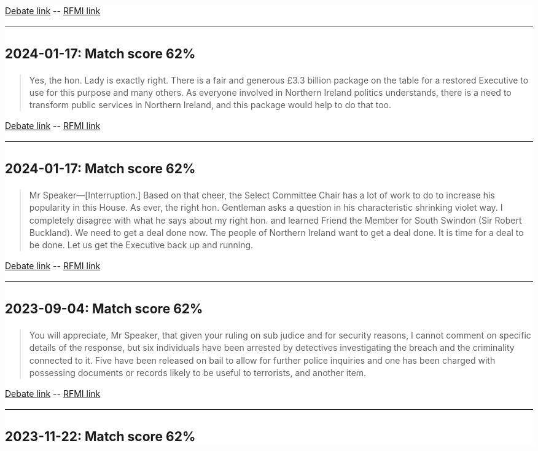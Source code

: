 [Debate link](https://www.theyworkforyou.com/debates/?id=2023-09-06c.437.2)  --  [RFMI link](https://www.theyworkforyou.com/mp/24841/register)


---



## 2024-01-17: Match score 62%

>Yes, the hon. Lady is exactly right. There is a fair and generous £3.3 billion package on the table for a restored Executive to use for this purpose and many others. As everyone involved in Northern Ireland politics understands, there is a need to transform public services in Northern Ireland, and this package would help to do that too.

[Debate link](https://www.theyworkforyou.com/debates/?id=2024-01-17c.810.5)  --  [RFMI link](https://www.theyworkforyou.com/mp/24841/register)


---



## 2024-01-17: Match score 62%

>Mr Speaker—[Interruption.] Based on that cheer, the Select Committee Chair has a lot of work to do to increase his popularity in this House. As ever, the right hon. Gentleman asks a question in his characteristic shrinking violet way. I completely disagree with what he says about my right hon. and learned Friend the Member for South Swindon (Sir Robert Buckland). We need to get a deal done now. The people of Northern Ireland want to get a deal done. It is time for a deal to be done. Let us get the Executive back up and running.

[Debate link](https://www.theyworkforyou.com/debates/?id=2024-01-17c.817.3)  --  [RFMI link](https://www.theyworkforyou.com/mp/24841/register)


---



## 2023-09-04: Match score 62%

>You will appreciate, Mr Speaker, that given your ruling on sub judice and for security reasons, I cannot comment on specific details of the response, but six individuals have been arrested by detectives investigating the breach and the criminality connected to it. Five have been released on bail to allow for further police inquiries and one has been charged with possessing documents or records likely to be useful to terrorists, and another item.

[Debate link](https://www.theyworkforyou.com/debates/?id=2023-09-04c.27.0)  --  [RFMI link](https://www.theyworkforyou.com/mp/24841/register)


---



## 2023-11-22: Match score 62%
